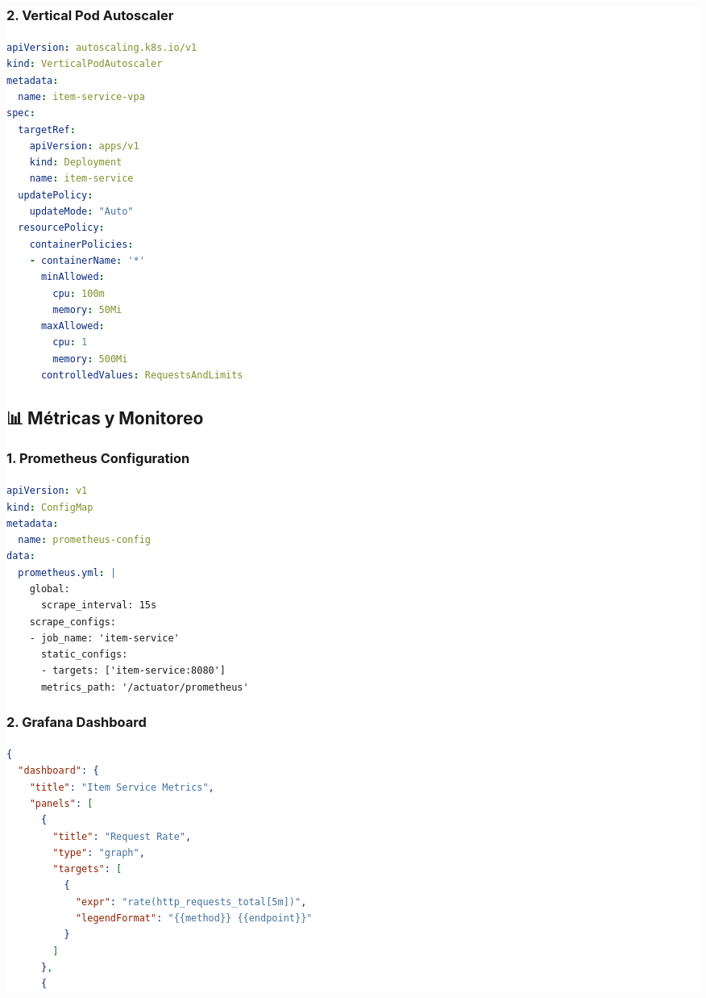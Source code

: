 ### **2. Vertical Pod Autoscaler**

```yaml
apiVersion: autoscaling.k8s.io/v1
kind: VerticalPodAutoscaler
metadata:
  name: item-service-vpa
spec:
  targetRef:
    apiVersion: apps/v1
    kind: Deployment
    name: item-service
  updatePolicy:
    updateMode: "Auto"
  resourcePolicy:
    containerPolicies:
    - containerName: '*'
      minAllowed:
        cpu: 100m
        memory: 50Mi
      maxAllowed:
        cpu: 1
        memory: 500Mi
      controlledValues: RequestsAndLimits
```

## 📊 **Métricas y Monitoreo**

### **1. Prometheus Configuration**

```yaml
apiVersion: v1
kind: ConfigMap
metadata:
  name: prometheus-config
data:
  prometheus.yml: |
    global:
      scrape_interval: 15s
    scrape_configs:
    - job_name: 'item-service'
      static_configs:
      - targets: ['item-service:8080']
      metrics_path: '/actuator/prometheus'
```

### **2. Grafana Dashboard**

```json
{
  "dashboard": {
    "title": "Item Service Metrics",
    "panels": [
      {
        "title": "Request Rate",
        "type": "graph",
        "targets": [
          {
            "expr": "rate(http_requests_total[5m])",
            "legendFormat": "{{method}} {{endpoint}}"
          }
        ]
      },
      {
```